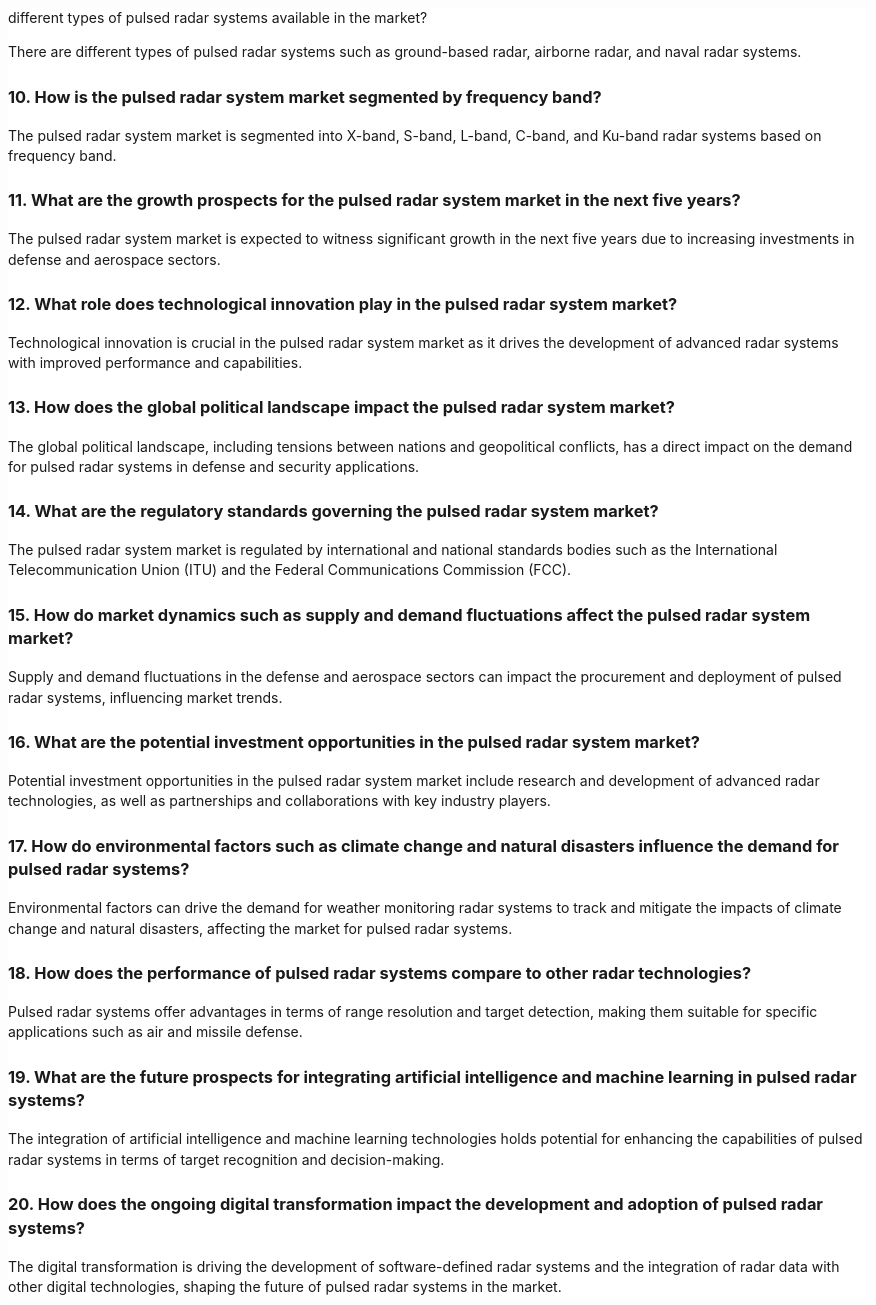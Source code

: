 different types of pulsed radar systems available in the market?</h3><p>There are different types of pulsed radar systems such as ground-based radar, airborne radar, and naval radar systems.</p><h3>10. How is the pulsed radar system market segmented by frequency band?</h3><p>The pulsed radar system market is segmented into X-band, S-band, L-band, C-band, and Ku-band radar systems based on frequency band.</p><h3>11. What are the growth prospects for the pulsed radar system market in the next five years?</h3><p>The pulsed radar system market is expected to witness significant growth in the next five years due to increasing investments in defense and aerospace sectors.</p><h3>12. What role does technological innovation play in the pulsed radar system market?</h3><p>Technological innovation is crucial in the pulsed radar system market as it drives the development of advanced radar systems with improved performance and capabilities.</p><h3>13. How does the global political landscape impact the pulsed radar system market?</h3><p>The global political landscape, including tensions between nations and geopolitical conflicts, has a direct impact on the demand for pulsed radar systems in defense and security applications.</p><h3>14. What are the regulatory standards governing the pulsed radar system market?</h3><p>The pulsed radar system market is regulated by international and national standards bodies such as the International Telecommunication Union (ITU) and the Federal Communications Commission (FCC).</p><h3>15. How do market dynamics such as supply and demand fluctuations affect the pulsed radar system market?</h3><p>Supply and demand fluctuations in the defense and aerospace sectors can impact the procurement and deployment of pulsed radar systems, influencing market trends.</p><h3>16. What are the potential investment opportunities in the pulsed radar system market?</h3><p>Potential investment opportunities in the pulsed radar system market include research and development of advanced radar technologies, as well as partnerships and collaborations with key industry players.</p><h3>17. How do environmental factors such as climate change and natural disasters influence the demand for pulsed radar systems?</h3><p>Environmental factors can drive the demand for weather monitoring radar systems to track and mitigate the impacts of climate change and natural disasters, affecting the market for pulsed radar systems.</p><h3>18. How does the performance of pulsed radar systems compare to other radar technologies?</h3><p>Pulsed radar systems offer advantages in terms of range resolution and target detection, making them suitable for specific applications such as air and missile defense.</p><h3>19. What are the future prospects for integrating artificial intelligence and machine learning in pulsed radar systems?</h3><p>The integration of artificial intelligence and machine learning technologies holds potential for enhancing the capabilities of pulsed radar systems in terms of target recognition and decision-making.</p><h3>20. How does the ongoing digital transformation impact the development and adoption of pulsed radar systems?</h3><p>The digital transformation is driving the development of software-defined radar systems and the integration of radar data with other digital technologies, shaping the future of pulsed radar systems in the market.</p></body></html></strong></p>

